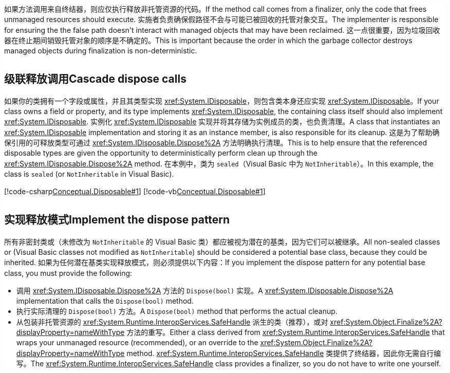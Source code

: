 <span data-ttu-id="7d8b7-163">如果方法调用来自终结器，则应仅执行释放非托管资源的代码。</span><span class="sxs-lookup"><span data-stu-id="7d8b7-163">If the method call comes from a finalizer, only the code that frees unmanaged resources should execute.</span></span> <span data-ttu-id="7d8b7-164">实施者负责确保假路径不会与可能已被回收的托管对象交互。</span><span class="sxs-lookup"><span data-stu-id="7d8b7-164">The implementer is responsible for ensuring the the false path doesn't interact with managed objects that may have been reclaimed.</span></span> <span data-ttu-id="7d8b7-165">这一点很重要，因为垃圾回收器在终止期间销毁托管对象的顺序是不确定的。</span><span class="sxs-lookup"><span data-stu-id="7d8b7-165">This is important because the order in which the garbage collector destroys managed objects during finalization is non-deterministic.</span></span>

## <a name="cascade-dispose-calls"></a><span data-ttu-id="7d8b7-166">级联释放调用</span><span class="sxs-lookup"><span data-stu-id="7d8b7-166">Cascade dispose calls</span></span>

<span data-ttu-id="7d8b7-167">如果你的类拥有一个字段或属性，并且其类型实现 <xref:System.IDisposable>，则包含类本身还应实现 <xref:System.IDisposable>。</span><span class="sxs-lookup"><span data-stu-id="7d8b7-167">If your class owns a field or property, and its type implements <xref:System.IDisposable>, the containing class itself should also implement <xref:System.IDisposable>.</span></span> <span data-ttu-id="7d8b7-168">实例化 <xref:System.IDisposable> 实现并将其存储为实例成员的类，也负责清理。</span><span class="sxs-lookup"><span data-stu-id="7d8b7-168">A class that instantiates an <xref:System.IDisposable> implementation and storing it as an instance member, is also responsible for its cleanup.</span></span> <span data-ttu-id="7d8b7-169">这是为了帮助确保引用的可释放类型可通过 <xref:System.IDisposable.Dispose%2A> 方法明确执行清理。</span><span class="sxs-lookup"><span data-stu-id="7d8b7-169">This is to help ensure that the referenced disposable types are given the opportunity to deterministically perform clean up through the <xref:System.IDisposable.Dispose%2A> method.</span></span> <span data-ttu-id="7d8b7-170">在本例中，类为 `sealed`（Visual Basic 中为 `NotInheritable`）。</span><span class="sxs-lookup"><span data-stu-id="7d8b7-170">In this example, the class is `sealed` (or `NotInheritable` in Visual Basic).</span></span>

[!code-csharp[Conceptual.Disposable#1](../../../samples/snippets/csharp/VS_Snippets_CLR/conceptual.disposable/cs/disposable1.cs#1)]
[!code-vb[Conceptual.Disposable#1](../../../samples/snippets/visualbasic/VS_Snippets_CLR/conceptual.disposable/vb/disposable1.vb#1)]

## <a name="implement-the-dispose-pattern"></a><span data-ttu-id="7d8b7-171">实现释放模式</span><span class="sxs-lookup"><span data-stu-id="7d8b7-171">Implement the dispose pattern</span></span>

<span data-ttu-id="7d8b7-172">所有非密封类或（未修改为 `NotInheritable` 的 Visual Basic 类）都应被视为潜在的基类，因为它们可以被继承。</span><span class="sxs-lookup"><span data-stu-id="7d8b7-172">All non-sealed classes or (Visual Basic classes not modified as `NotInheritable`) should be considered a potential base class, because they could be inherited.</span></span> <span data-ttu-id="7d8b7-173">如果为任何潜在基类实现释放模式，则必须提供以下内容：</span><span class="sxs-lookup"><span data-stu-id="7d8b7-173">If you implement the dispose pattern for any potential base class, you must provide the following:</span></span>

- <span data-ttu-id="7d8b7-174">调用 <xref:System.IDisposable.Dispose%2A> 方法的 `Dispose(bool)` 实现。</span><span class="sxs-lookup"><span data-stu-id="7d8b7-174">A <xref:System.IDisposable.Dispose%2A> implementation that calls the `Dispose(bool)` method.</span></span>
- <span data-ttu-id="7d8b7-175">执行实际清理的 `Dispose(bool)` 方法。</span><span class="sxs-lookup"><span data-stu-id="7d8b7-175">A `Dispose(bool)` method that performs the actual cleanup.</span></span>
- <span data-ttu-id="7d8b7-176">从包装非托管资源的 <xref:System.Runtime.InteropServices.SafeHandle> 派生的类（推荐），或对 <xref:System.Object.Finalize%2A?displayProperty=nameWithType> 方法的重写。</span><span class="sxs-lookup"><span data-stu-id="7d8b7-176">Either a class derived from <xref:System.Runtime.InteropServices.SafeHandle> that wraps your unmanaged resource (recommended), or an override to the <xref:System.Object.Finalize%2A?displayProperty=nameWithType> method.</span></span> <span data-ttu-id="7d8b7-177"><xref:System.Runtime.InteropServices.SafeHandle> 类提供了终结器，因此你无需自行编写。</span><span class="sxs-lookup"><span data-stu-id="7d8b7-177">The <xref:System.Runtime.InteropServices.SafeHandle> class provides a finalizer, so you do not have to write one yourself.</span></span>
